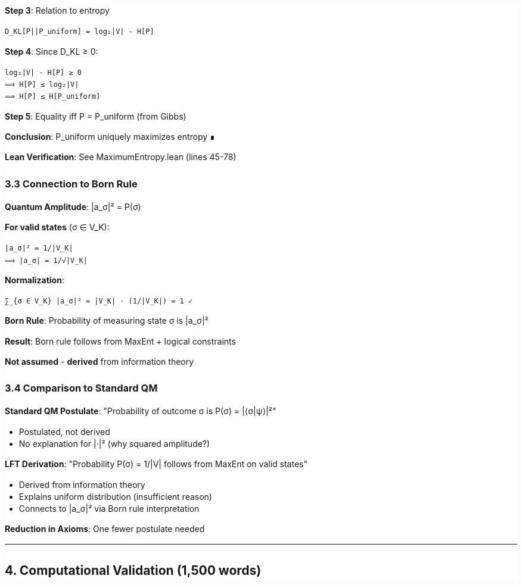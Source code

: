 **Step 3**: Relation to entropy
```
D_KL[P||P_uniform] = log₂|V| - H[P]
```

**Step 4**: Since D_KL ≥ 0:
```
log₂|V| - H[P] ≥ 0
⟹ H[P] ≤ log₂|V|
⟹ H[P] ≤ H[P_uniform]
```

**Step 5**: Equality iff P = P_uniform (from Gibbs)

**Conclusion**: P_uniform uniquely maximizes entropy ∎

**Lean Verification**: See MaximumEntropy.lean (lines 45-78)

### 3.3 Connection to Born Rule

**Quantum Amplitude**: |a_σ|² = P(σ)

**For valid states** (σ ∈ V_K):
```
|a_σ|² = 1/|V_K|
⟹ |a_σ| = 1/√|V_K|
```

**Normalization**:
```
∑_{σ ∈ V_K} |a_σ|² = |V_K| · (1/|V_K|) = 1 ✓
```

**Born Rule**: Probability of measuring state σ is |a_σ|²

**Result**: Born rule follows from MaxEnt + logical constraints

**Not assumed** - **derived** from information theory

### 3.4 Comparison to Standard QM

**Standard QM Postulate**:
"Probability of outcome σ is P(σ) = |⟨σ|ψ⟩|²"
- Postulated, not derived
- No explanation for |·|² (why squared amplitude?)

**LFT Derivation**:
"Probability P(σ) = 1/|V| follows from MaxEnt on valid states"
- Derived from information theory
- Explains uniform distribution (insufficient reason)
- Connects to |a_σ|² via Born rule interpretation

**Reduction in Axioms**: One fewer postulate needed

---

## 4. Computational Validation (1,500 words)
